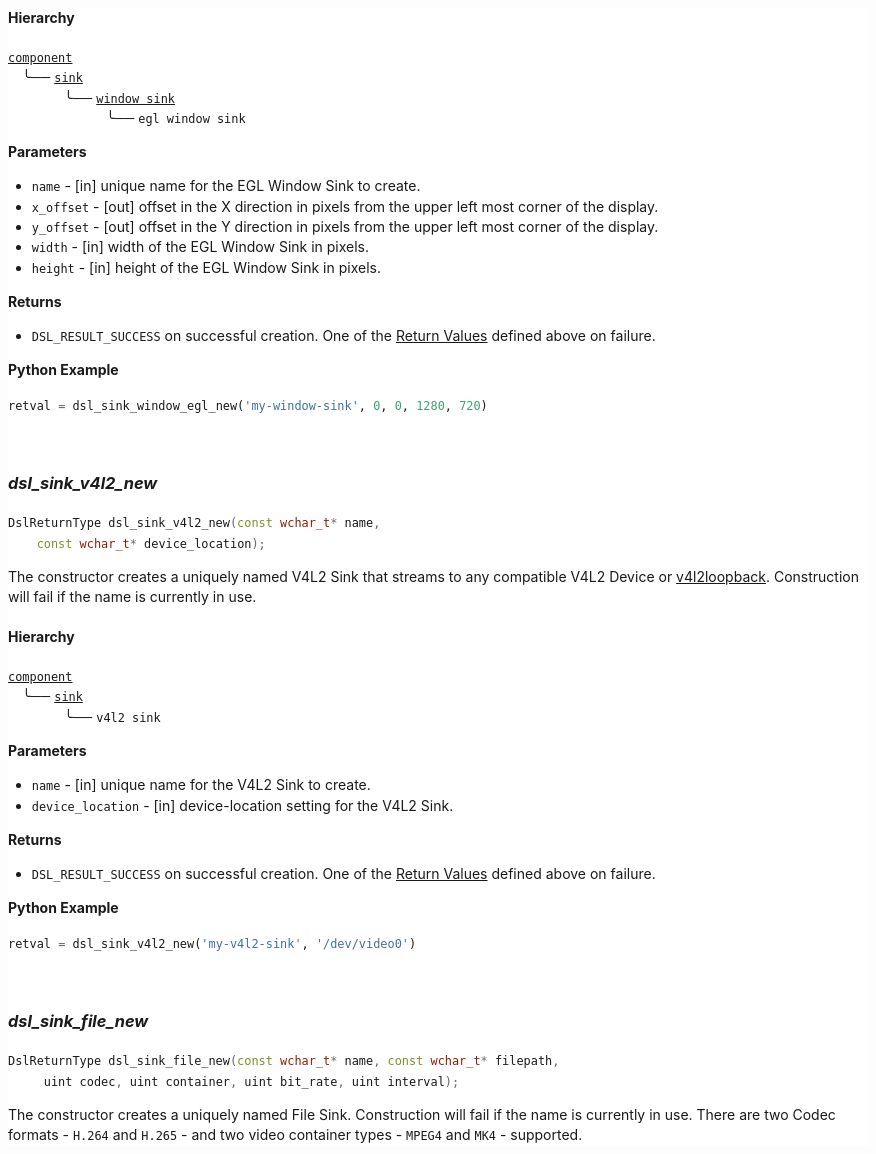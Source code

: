 #### Hierarchy
[`component`](/docs/api-component.md)<br>
&emsp;╰── [`sink`](#sink-methods)<br>
&emsp;&emsp;&emsp;&emsp;╰── [`window sink`](#3d--egl-window-sink-methods)<br>
&emsp;&emsp;&emsp;&emsp;&emsp;&emsp;&emsp;╰── `egl window sink`

**Parameters**
* `name` - [in] unique name for the EGL Window Sink to create.
* `x_offset` - [out] offset in the X direction in pixels from the upper left most corner of the display.
* `y_offset` - [out] offset in the Y direction in pixels from the upper left most corner of the display.
* `width` - [in] width of the EGL Window Sink in pixels.
* `height` - [in] height of the EGL Window Sink in pixels.

**Returns**
* `DSL_RESULT_SUCCESS` on successful creation. One of the [Return Values](#return-values) defined above on failure.

**Python Example**
```Python
retval = dsl_sink_window_egl_new('my-window-sink', 0, 0, 1280, 720)
```

<br>

### *dsl_sink_v4l2_new*
```C++
DslReturnType dsl_sink_v4l2_new(const wchar_t* name, 
    const wchar_t* device_location);
```
The constructor creates a uniquely named V4L2 Sink that streams to any compatible V4L2 Device or [v4l2loopback](https://github.com/umlaeute/v4l2loopback). Construction will fail if the name is currently in use.

#### Hierarchy
[`component`](/docs/api-component.md)<br>
&emsp;╰── [`sink`](#sink-methods)<br>
&emsp;&emsp;&emsp;&emsp;╰── `v4l2 sink`

**Parameters**
* `name` - [in] unique name for the V4L2 Sink to create.
* `device_location` - [in]  device-location setting for the V4L2 Sink.

**Returns**
* `DSL_RESULT_SUCCESS` on successful creation. One of the [Return Values](#return-values) defined above on failure.

**Python Example**
```Python
retval = dsl_sink_v4l2_new('my-v4l2-sink', '/dev/video0')
```

<br>

### *dsl_sink_file_new*
```C++
DslReturnType dsl_sink_file_new(const wchar_t* name, const wchar_t* filepath,
     uint codec, uint container, uint bit_rate, uint interval);
```
The constructor creates a uniquely named File Sink. Construction will fail if the name is currently in use. There are two Codec formats - `H.264` and `H.265` - and two video container types - `MPEG4` and `MK4` - supported.

